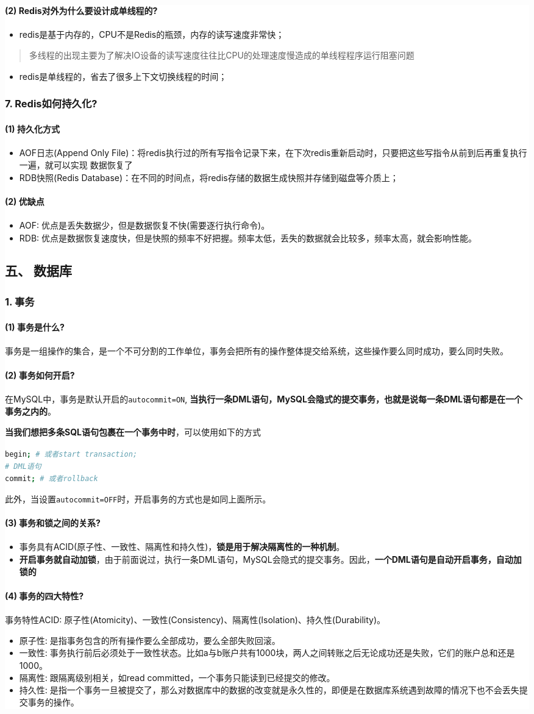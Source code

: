 #### (2) Redis对外为什么要设计成单线程的?

- redis是基于内存的，CPU不是Redis的瓶颈，内存的读写速度非常快；

> 多线程的出现主要为了解决IO设备的读写速度往往比CPU的处理速度慢造成的单线程程序运行阻塞问题

- redis是单线程的，省去了很多上下文切换线程的时间；

### 7. Redis如何持久化?

#### (1) 持久化方式

- AOF日志(Append Only File)：将redis执行过的所有写指令记录下来，在下次redis重新启动时，只要把这些写指令从前到后再重复执行一遍，就可以实现
数据恢复了
- RDB快照(Redis Database)：在不同的时间点，将redis存储的数据生成快照并存储到磁盘等介质上；

#### (2) 优缺点

- AOF: 优点是丢失数据少，但是数据恢复不快(需要逐行执行命令)。
- RDB: 优点是数据恢复速度快，但是快照的频率不好把握。频率太低，丢失的数据就会比较多，频率太高，就会影响性能。

## 五、 数据库

### 1. 事务

#### (1) 事务是什么? 

事务是一组操作的集合，是一个不可分割的工作单位，事务会把所有的操作整体提交给系统，这些操作要么同时成功，要么同时失败。

#### (2) 事务如何开启?

在MySQL中，事务是默认开启的`autocommit=ON`, **当执行一条DML语句，MySQL会隐式的提交事务，也就是说每一条DML语句都是在一个事务之内的**。

**当我们想把多条SQL语句包裹在一个事务中时**，可以使用如下的方式

```bash
begin; # 或者start transaction;
# DML语句
commit; # 或者rollback
```

此外，当设置`autocommit=OFF`时，开启事务的方式也是如同上面所示。

#### (3) 事务和锁之间的关系?

- 事务具有ACID(原子性、一致性、隔离性和持久性)，**锁是用于解决隔离性的一种机制**。
- **开启事务就自动加锁**，由于前面说过，执行一条DML语句，MySQL会隐式的提交事务。因此，**一个DML语句是自动开启事务，自动加锁的**

#### (4) 事务的四大特性?

事务特性ACID: 原子性(Atomicity)、一致性(Consistency)、隔离性(Isolation)、持久性(Durability)。

- 原子性: 是指事务包含的所有操作要么全部成功，要么全部失败回滚。
- 一致性: 事务执行前后必须处于一致性状态。比如a与b账户共有1000块，两人之间转账之后无论成功还是失败，它们的账户总和还是1000。
- 隔离性: 跟隔离级别相关，如read committed，一个事务只能读到已经提交的修改。
- 持久性: 是指一个事务一旦被提交了，那么对数据库中的数据的改变就是永久性的，即便是在数据库系统遇到故障的情况下也不会丢失提交事务的操作。
